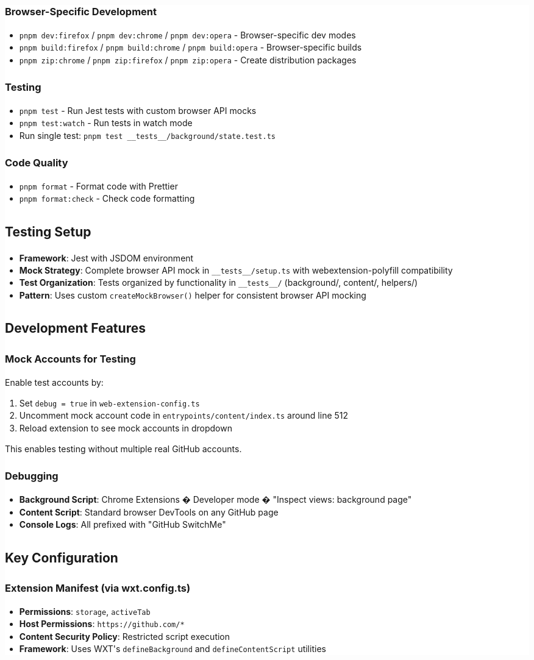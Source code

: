 ### Browser-Specific Development

- `pnpm dev:firefox` / `pnpm dev:chrome` / `pnpm dev:opera` - Browser-specific dev modes
- `pnpm build:firefox` / `pnpm build:chrome` / `pnpm build:opera` - Browser-specific builds
- `pnpm zip:chrome` / `pnpm zip:firefox` / `pnpm zip:opera` - Create distribution packages

### Testing

- `pnpm test` - Run Jest tests with custom browser API mocks
- `pnpm test:watch` - Run tests in watch mode
- Run single test: `pnpm test __tests__/background/state.test.ts`

### Code Quality

- `pnpm format` - Format code with Prettier
- `pnpm format:check` - Check code formatting

## Testing Setup

- **Framework**: Jest with JSDOM environment
- **Mock Strategy**: Complete browser API mock in `__tests__/setup.ts` with webextension-polyfill compatibility
- **Test Organization**: Tests organized by functionality in `__tests__/` (background/, content/, helpers/)
- **Pattern**: Uses custom `createMockBrowser()` helper for consistent browser API mocking

## Development Features

### Mock Accounts for Testing

Enable test accounts by:

1. Set `debug = true` in `web-extension-config.ts`
2. Uncomment mock account code in `entrypoints/content/index.ts` around line 512
3. Reload extension to see mock accounts in dropdown

This enables testing without multiple real GitHub accounts.

### Debugging

- **Background Script**: Chrome Extensions � Developer mode � "Inspect views: background page"
- **Content Script**: Standard browser DevTools on any GitHub page
- **Console Logs**: All prefixed with "GitHub SwitchMe"

## Key Configuration

### Extension Manifest (via wxt.config.ts)

- **Permissions**: `storage`, `activeTab`
- **Host Permissions**: `https://github.com/*`
- **Content Security Policy**: Restricted script execution
- **Framework**: Uses WXT's `defineBackground` and `defineContentScript` utilities
